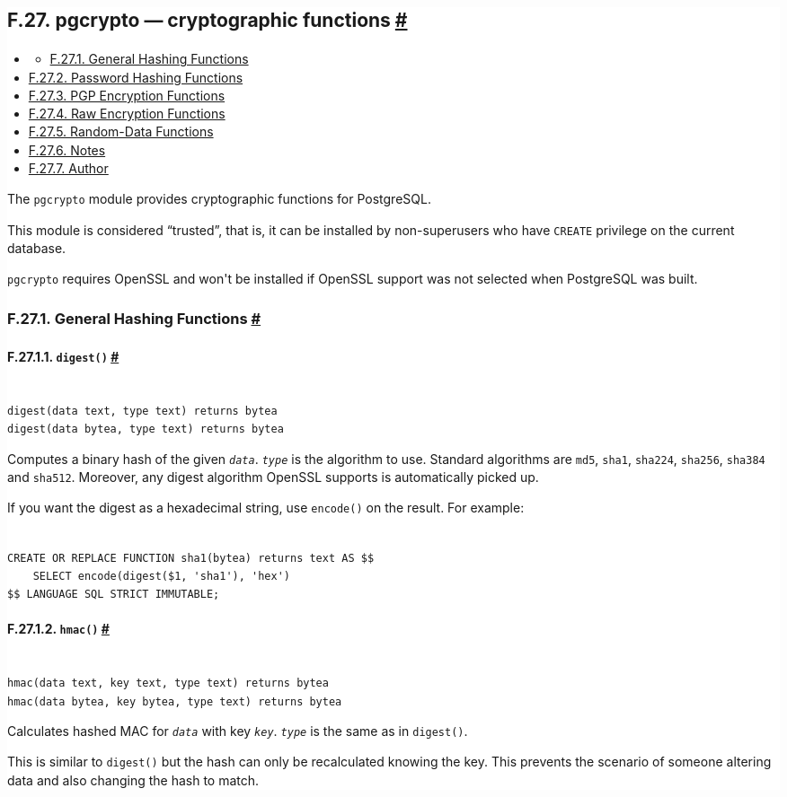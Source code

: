 ## F.27. pgcrypto — cryptographic functions [#](#PGCRYPTO)

  * *   [F.27.1. General Hashing Functions](pgcrypto.html#PGCRYPTO-GENERAL-HASHING-FUNCS)
  * [F.27.2. Password Hashing Functions](pgcrypto.html#PGCRYPTO-PASSWORD-HASHING-FUNCS)
  * [F.27.3. PGP Encryption Functions](pgcrypto.html#PGCRYPTO-PGP-ENC-FUNCS)
  * [F.27.4. Raw Encryption Functions](pgcrypto.html#PGCRYPTO-RAW-ENC-FUNCS)
  * [F.27.5. Random-Data Functions](pgcrypto.html#PGCRYPTO-RANDOM-DATA-FUNCS)
  * [F.27.6. Notes](pgcrypto.html#PGCRYPTO-NOTES)
  * [F.27.7. Author](pgcrypto.html#PGCRYPTO-AUTHOR)

The `pgcrypto` module provides cryptographic functions for PostgreSQL.

This module is considered “trusted”, that is, it can be installed by non-superusers who have `CREATE` privilege on the current database.

`pgcrypto` requires OpenSSL and won't be installed if OpenSSL support was not selected when PostgreSQL was built.

### F.27.1. General Hashing Functions [#](#PGCRYPTO-GENERAL-HASHING-FUNCS)

#### F.27.1.1. `digest()` [#](#PGCRYPTO-GENERAL-HASHING-FUNCS-DIGEST)

```

digest(data text, type text) returns bytea
digest(data bytea, type text) returns bytea
```

Computes a binary hash of the given *`data`*. *`type`* is the algorithm to use. Standard algorithms are `md5`, `sha1`, `sha224`, `sha256`, `sha384` and `sha512`. Moreover, any digest algorithm OpenSSL supports is automatically picked up.

If you want the digest as a hexadecimal string, use `encode()` on the result. For example:

```

CREATE OR REPLACE FUNCTION sha1(bytea) returns text AS $$
    SELECT encode(digest($1, 'sha1'), 'hex')
$$ LANGUAGE SQL STRICT IMMUTABLE;
```

#### F.27.1.2. `hmac()` [#](#PGCRYPTO-GENERAL-HASHING-FUNCS-HMAC)

```

hmac(data text, key text, type text) returns bytea
hmac(data bytea, key bytea, type text) returns bytea
```

Calculates hashed MAC for *`data`* with key *`key`*. *`type`* is the same as in `digest()`.

This is similar to `digest()` but the hash can only be recalculated knowing the key. This prevents the scenario of someone altering data and also changing the hash to match.
